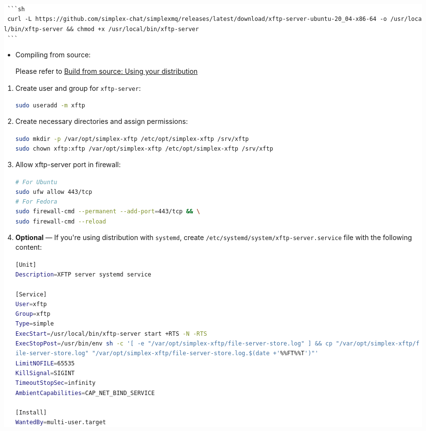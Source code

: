      ```sh
     curl -L https://github.com/simplex-chat/simplexmq/releases/latest/download/xftp-server-ubuntu-20_04-x86-64 -o /usr/local/bin/xftp-server && chmod +x /usr/local/bin/xftp-server
     ```

   - Compiling from source:

     Please refer to [Build from source: Using your distribution](https://github.com/simplex-chat/simplexmq#using-your-distribution)


1. Create user and group for `xftp-server`:

   ```sh
   sudo useradd -m xftp
   ```

2. Create necessary directories and assign permissions:

   ```sh
   sudo mkdir -p /var/opt/simplex-xftp /etc/opt/simplex-xftp /srv/xftp
   sudo chown xftp:xftp /var/opt/simplex-xftp /etc/opt/simplex-xftp /srv/xftp
   ```

3. Allow xftp-server port in firewall:

   ```sh
   # For Ubuntu
   sudo ufw allow 443/tcp
   # For Fedora
   sudo firewall-cmd --permanent --add-port=443/tcp && \
   sudo firewall-cmd --reload
   ```

4. **Optional** — If you're using distribution with `systemd`, create `/etc/systemd/system/xftp-server.service` file with the following content:

   ```sh
   [Unit]
   Description=XFTP server systemd service
  
   [Service]
   User=xftp
   Group=xftp
   Type=simple
   ExecStart=/usr/local/bin/xftp-server start +RTS -N -RTS
   ExecStopPost=/usr/bin/env sh -c '[ -e "/var/opt/simplex-xftp/file-server-store.log" ] && cp "/var/opt/simplex-xftp/file-server-store.log" "/var/opt/simplex-xftp/file-server-store.log.$(date +'%%FT%%T')"'
   LimitNOFILE=65535
   KillSignal=SIGINT
   TimeoutStopSec=infinity
   AmbientCapabilities=CAP_NET_BIND_SERVICE
      
   [Install]
   WantedBy=multi-user.target
   ```
